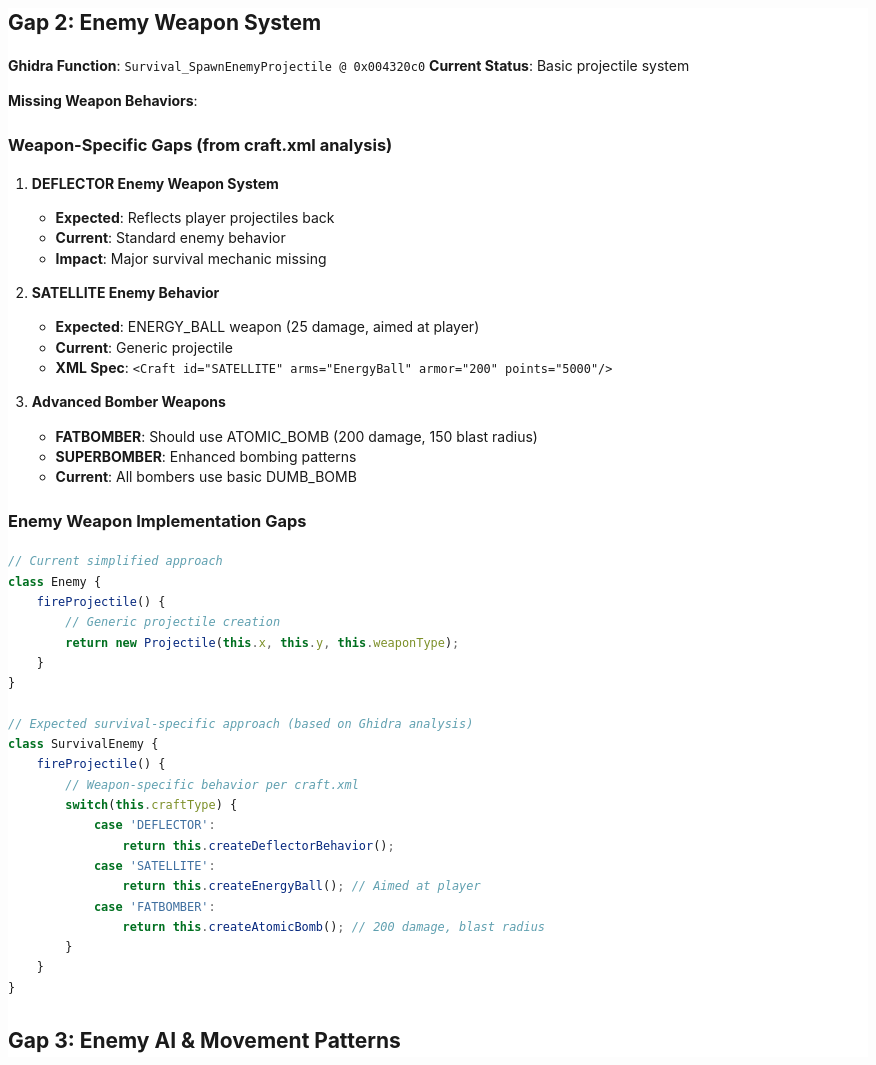 ## Gap 2: Enemy Weapon System

**Ghidra Function**: `Survival_SpawnEnemyProjectile @ 0x004320c0`
**Current Status**: Basic projectile system

**Missing Weapon Behaviors**:

### Weapon-Specific Gaps (from craft.xml analysis)

1. **DEFLECTOR Enemy Weapon System**
   - **Expected**: Reflects player projectiles back
   - **Current**: Standard enemy behavior
   - **Impact**: Major survival mechanic missing

2. **SATELLITE Enemy Behavior**
   - **Expected**: ENERGY_BALL weapon (25 damage, aimed at player)
   - **Current**: Generic projectile
   - **XML Spec**: `<Craft id="SATELLITE" arms="EnergyBall" armor="200" points="5000"/>`

3. **Advanced Bomber Weapons**
   - **FATBOMBER**: Should use ATOMIC_BOMB (200 damage, 150 blast radius)
   - **SUPERBOMBER**: Enhanced bombing patterns
   - **Current**: All bombers use basic DUMB_BOMB

### Enemy Weapon Implementation Gaps

```typescript
// Current simplified approach
class Enemy {
    fireProjectile() {
        // Generic projectile creation
        return new Projectile(this.x, this.y, this.weaponType);
    }
}

// Expected survival-specific approach (based on Ghidra analysis)
class SurvivalEnemy {
    fireProjectile() {
        // Weapon-specific behavior per craft.xml
        switch(this.craftType) {
            case 'DEFLECTOR':
                return this.createDeflectorBehavior();
            case 'SATELLITE':
                return this.createEnergyBall(); // Aimed at player
            case 'FATBOMBER':
                return this.createAtomicBomb(); // 200 damage, blast radius
        }
    }
}
```

## Gap 3: Enemy AI & Movement Patterns
